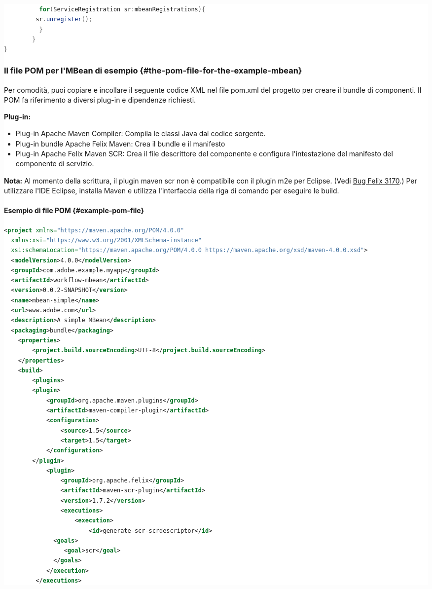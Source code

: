 ```java
          for(ServiceRegistration sr:mbeanRegistrations){
         sr.unregister();
          }
        }
}
```

### Il file POM per l&#39;MBean di esempio {#the-pom-file-for-the-example-mbean}

Per comodità, puoi copiare e incollare il seguente codice XML nel file pom.xml del progetto per creare il bundle di componenti. Il POM fa riferimento a diversi plug-in e dipendenze richiesti.

**Plug-in:**

* Plug-in Apache Maven Compiler: Compila le classi Java dal codice sorgente.
* Plug-in bundle Apache Felix Maven: Crea il bundle e il manifesto
* Plug-in Apache Felix Maven SCR: Crea il file descrittore del componente e configura l&#39;intestazione del manifesto del componente di servizio.

**Nota:** Al momento della scrittura, il plugin maven scr non è compatibile con il plugin m2e per Eclipse. (Vedi [Bug Felix 3170](https://issues.apache.org/jira/browse/FELIX-3170).) Per utilizzare l&#39;IDE Eclipse, installa Maven e utilizza l&#39;interfaccia della riga di comando per eseguire le build.

#### Esempio di file POM {#example-pom-file}

```xml
<project xmlns="https://maven.apache.org/POM/4.0.0"
  xmlns:xsi="https://www.w3.org/2001/XMLSchema-instance"
  xsi:schemaLocation="https://maven.apache.org/POM/4.0.0 https://maven.apache.org/xsd/maven-4.0.0.xsd">
  <modelVersion>4.0.0</modelVersion>
  <groupId>com.adobe.example.myapp</groupId>
  <artifactId>workflow-mbean</artifactId>
  <version>0.0.2-SNAPSHOT</version>
  <name>mbean-simple</name>
  <url>www.adobe.com</url>
  <description>A simple MBean</description>
  <packaging>bundle</packaging>
    <properties>
        <project.build.sourceEncoding>UTF-8</project.build.sourceEncoding>
    </properties>
    <build>
        <plugins>
        <plugin>
            <groupId>org.apache.maven.plugins</groupId>
            <artifactId>maven-compiler-plugin</artifactId>
            <configuration>
                <source>1.5</source>
                <target>1.5</target>
            </configuration>
        </plugin>
            <plugin>
                <groupId>org.apache.felix</groupId>
                <artifactId>maven-scr-plugin</artifactId>
                <version>1.7.2</version>
                <executions>
                    <execution>
                        <id>generate-scr-scrdescriptor</id>
              <goals>
                 <goal>scr</goal>
              </goals>
            </execution>
         </executions>
```